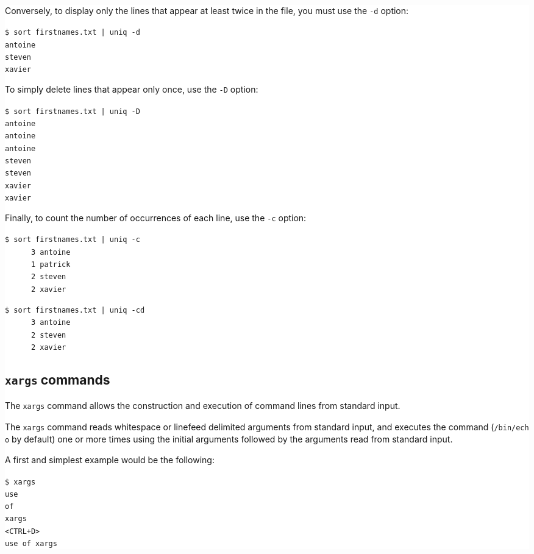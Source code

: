 Conversely, to display only the lines that appear at least twice in the file, you must use the `-d` option:

```
$ sort firstnames.txt | uniq -d
antoine
steven
xavier
```

To simply delete lines that appear only once, use the `-D` option:

```
$ sort firstnames.txt | uniq -D
antoine
antoine
antoine
steven
steven
xavier
xavier
```

Finally, to count the number of occurrences of each line, use the `-c` option:

```
$ sort firstnames.txt | uniq -c
      3 antoine
      1 patrick
      2 steven
      2 xavier
```

```
$ sort firstnames.txt | uniq -cd
      3 antoine
      2 steven
      2 xavier
```

## `xargs` commands

The `xargs` command allows the construction and execution of command lines from standard input.

The `xargs` command reads whitespace or linefeed delimited arguments from standard input, and executes the command (`/bin/echo` by default) one or more times using the initial arguments followed by the arguments read from standard input.

A first and simplest example would be the following:

```
$ xargs
use
of
xargs
<CTRL+D>
use of xargs
```
